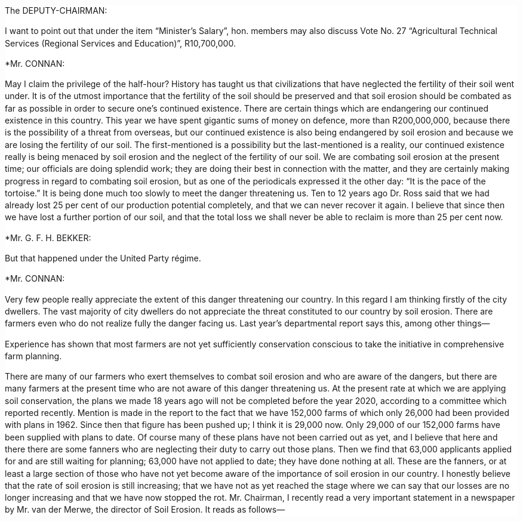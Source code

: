 <speech by="#deputy-chairman">

<from>The <person refersTo="hansard_za">DEPUTY-CHAIRMAN</person>:</from>

<p>I want to point out that under the item &#x201C;Minister&#x2019;s Salary&#x201D;, hon. members may also discuss Vote No. 27 &#x201C;Agricultural Technical Services (Regional Services and Education)&#x201D;, R10,700,000.</p>

</speech>

<speech by="#connan">

<from>*Mr. <person refersTo="hansard_za">CONNAN</person>:</from>

<p>May I claim the privilege of the half-hour? History has taught us that civilizations that have neglected the fertility of their soil went under. It is of the utmost importance that the fertility of the soil should be preserved and that soil erosion should be combated as far as possible in order to secure one&#x2019;s continued existence. There are certain things which are endangering our continued existence in this country. This year we have spent gigantic sums of money on defence, more than R200,000,000, because there is the possibility of a threat from overseas, but our continued existence is also being endangered by soil erosion and because we are losing the fertility of our soil. The first-mentioned is a possibility but the last-mentioned is a reality, our continued existence really is being menaced by soil erosion and the neglect of the fertility of our soil. We are combating soil erosion at the present time; our officials are doing splendid work; they are doing their best in connection with the matter, and they are certainly making progress in regard to combating soil erosion, but as one of the periodicals expressed it the other day: &#x201C;It is the pace of the tortoise.&#x201D; It is being done much too slowly to meet the danger threatening us. Ten to 12 years ago Dr. Ross said that we had already lost 25 per cent of our production potential completely, and that we can never recover it again. I believe that since then we have lost a further portion of our soil, and that the total loss we shall never be able to reclaim is more than 25 per cent now.</p>

</speech>

<speech by="#bekker">

<from>*Mr. <person refersTo="hansard_za">G. F. H. BEKKER</person>:</from>

<p>But that happened under the United Party r&#x00E9;gime.</p>

</speech>

<speech by="#connan">

<from>*Mr. <person refersTo="hansard_za">CONNAN</person>:</from>

<p>Very few people really appreciate the extent of this danger threatening our country. In this regard I am thinking firstly of the city dwellers. The vast majority of city dwellers do not appreciate the threat constituted to our country by soil erosion. There are farmers even who do not realize fully the danger facing us. Last year&#x2019;s departmental report says this, among other things&#x2014;</p>

<block name="quote">Experience has shown that most farmers are not yet sufficiently conservation conscious to take the initiative in comprehensive farm planning.</block>

<p>There are many of our farmers who exert themselves to combat soil erosion and who are aware of the dangers, but there are many farmers at the present time who are not aware of this danger threatening us. At the present rate at which we are applying soil conservation, the plans we made 18 years ago will not be completed before the year 2020, according to a committee which reported recently. Mention is made in the report to the fact that we have 152,000 farms of which only 26,000 had been provided with plans in 1962. Since then that figure has been pushed up; I think it is 29,000 now. Only 29,000 of our 152,000 farms have been supplied with plans to date. Of course many of <span class="col_6703-6704" refersTo="page_685"/>these plans have not been carried out as yet, and I believe that here and there there are some fanners who are neglecting their duty to carry out those plans. Then we find that 63,000 applicants applied for and are still waiting for planning; 63,000 have not applied to date; they have done nothing at all. These are the fanners, or at least a large section of those who have not yet become aware of the importance of soil erosion in our country. I honestly believe that the rate of soil erosion is still increasing; that we have not as yet reached the stage where we can say that our losses are no longer increasing and that we have now stopped the rot. Mr. Chairman, I recently read a very important statement in a newspaper by Mr. van der Merwe, the director of Soil Erosion. It reads as follows&#x2014;</p>

